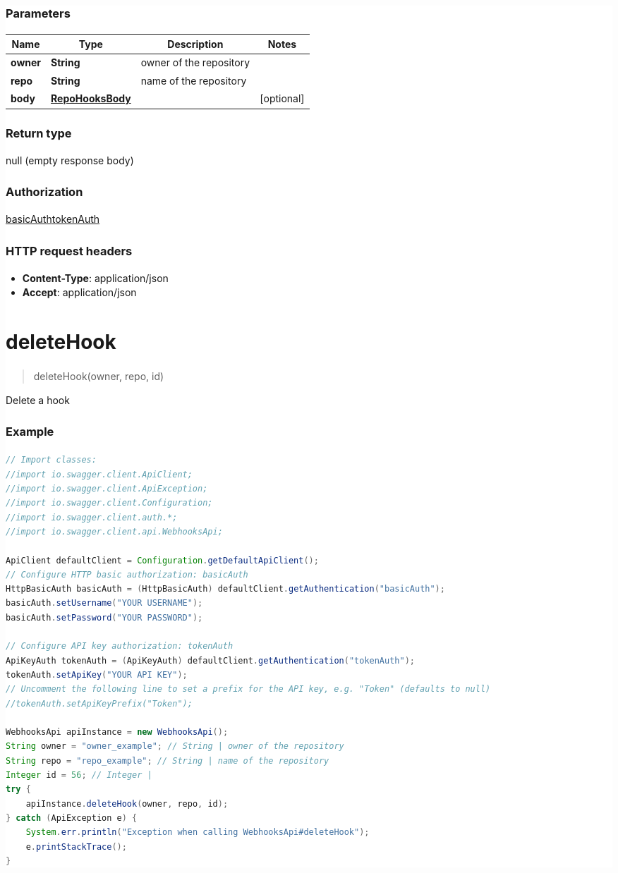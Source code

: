 ### Parameters

Name | Type | Description  | Notes
------------- | ------------- | ------------- | -------------
 **owner** | **String**| owner of the repository |
 **repo** | **String**| name of the repository |
 **body** | [**RepoHooksBody**](RepoHooksBody.md)|  | [optional]

### Return type

null (empty response body)

### Authorization

[basicAuth](../README.md#basicAuth)[tokenAuth](../README.md#tokenAuth)

### HTTP request headers

 - **Content-Type**: application/json
 - **Accept**: application/json

<a name="deleteHook"></a>
# **deleteHook**
> deleteHook(owner, repo, id)

Delete a hook

### Example
```java
// Import classes:
//import io.swagger.client.ApiClient;
//import io.swagger.client.ApiException;
//import io.swagger.client.Configuration;
//import io.swagger.client.auth.*;
//import io.swagger.client.api.WebhooksApi;

ApiClient defaultClient = Configuration.getDefaultApiClient();
// Configure HTTP basic authorization: basicAuth
HttpBasicAuth basicAuth = (HttpBasicAuth) defaultClient.getAuthentication("basicAuth");
basicAuth.setUsername("YOUR USERNAME");
basicAuth.setPassword("YOUR PASSWORD");

// Configure API key authorization: tokenAuth
ApiKeyAuth tokenAuth = (ApiKeyAuth) defaultClient.getAuthentication("tokenAuth");
tokenAuth.setApiKey("YOUR API KEY");
// Uncomment the following line to set a prefix for the API key, e.g. "Token" (defaults to null)
//tokenAuth.setApiKeyPrefix("Token");

WebhooksApi apiInstance = new WebhooksApi();
String owner = "owner_example"; // String | owner of the repository
String repo = "repo_example"; // String | name of the repository
Integer id = 56; // Integer | 
try {
    apiInstance.deleteHook(owner, repo, id);
} catch (ApiException e) {
    System.err.println("Exception when calling WebhooksApi#deleteHook");
    e.printStackTrace();
}
```
